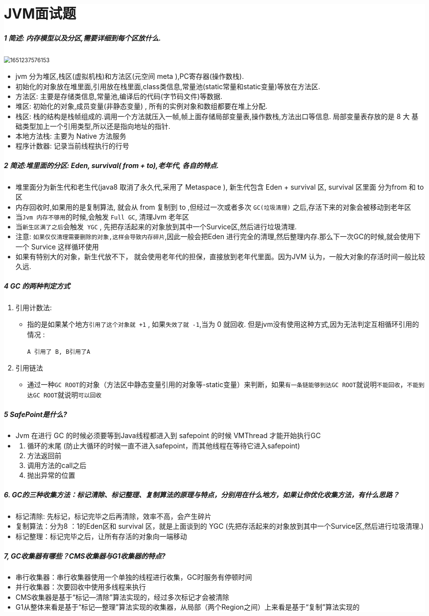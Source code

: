 # JVM面试题

##### 1 简述: 内存模型以及分区,需要详细到每个区放什么.

<img src="E:\desk\zhuyin\面试题\jvm面试题\img\jvm模型.png" alt="1651237576153" style="zoom:80%;" />

- jvm 分为堆区,栈区(虚拟机栈)和方法区(元空间 meta ),PC寄存器(操作数栈).
- 初始化的对象放在堆里面,引用放在栈里面,class类信息,常量池(static常量和static变量)等放在方法区.
- 方法区: 主要是存储类信息,常量池,编译后的代码(字节码文件)等数据.
- 堆区:  初始化的对象,成员变量(非静态变量) , 所有的实例对象和数组都要在堆上分配.
- 栈区: 栈的结构是栈帧组成的.调用一个方法就压入一帧,帧上面存储局部变量表,操作数栈,方法出口等信息. 局部变量表存放的是 8 大 基础类型加上一个引用类型,所以还是指向地址的指针.
- 本地方法栈: 主要为 Native 方法服务
- 程序计数器: 记录当前线程执行的行号

##### 2 简述:堆里面的分区: Eden, survival( from + to),老年代, 各自的特点.

- 堆里面分为新生代和老生代(java8 取消了永久代,采用了 Metaspace ), 新生代包含 Eden + survival 区,  survival 区里面 分为from 和 to 区 
- 内存回收时,如果用的是复制算法, 就会从 from 复制到 to ,但经过一次或者多次 `GC(垃圾清理)` 之后,存活下来的对象会被移动到老年区
- 当`Jvm 内存不够用`的时候,会触发 `Full GC`, 清理Jvm 老年区
- 当`新生区满了之后`会触发` YGC` , 先把存活起来的对象放到其中一个Survice区,然后进行垃圾清理.
- 注意: `如果仅仅清理需要删除的对象,这样会导致内存碎片`,因此一般会把Eden 进行完全的清理,然后整理内存.那么下一次GC的时候,就会使用下一个 Survice 这样循环使用 
- 如果有特别大的对象，新生代放不下， 就会使用老年代的担保，直接放到老年代里面。因为JVM 认为，一般大对象的存活时间一般比较久远.

##### 4 GC 的两种判定方式

1. 引用计数法:

   - 指的是如果某个地方`引用了这个对象就 +1` , 如果`失效了就 -1`,当为 0 就回收. 但是jvm没有使用这种方式,因为无法判定互相循环引用的情况 :

     `A 引用了 B, B引用了A` 

2. 引用链法

   - 通过一种`GC ROOT`的对象（方法区中静态变量引用的对象等-static变量）来判断，如果`有一条链能够到达GC ROOT`就说明`不能回收`，`不能到达GC ROOT`就说明`可以回收 `

##### 5 SafePoint是什么?

- Jvm 在进行 GC 的时候必须要等到Java线程都进入到 safepoint 的时候 VMThread 才能开始执行GC
- 1. 循环的末尾 (防止大循环的时候一直不进入safepoint，而其他线程在等待它进入safepoint) 
  2. 方法返回前  
  3. 调用方法的call之后 
  4.  抛出异常的位置 

##### 6. GC的三种收集方法：标记清除、标记整理、复制算法的原理与特点，分别用在什么地方，如果让你优化收集方法，有什么思路？

- 标记清除:  先标记，标记完毕之后再清除，效率不高，会产生碎片
- 复制算法：分为8 ：1的Eden区和 survival 区，就是上面谈到的 YGC (先把存活起来的对象放到其中一个Survice区,然后进行垃圾清理.)
- 标记整理：标记完毕之后，让所有存活的对象向一端移动  

##### 7, GC收集器有哪些？CMS收集器与G1收集器的特点?

- 串行收集器：串行收集器使用一个单独的线程进行收集，GC时服务有停顿时间 
- 并行收集器：次要回收中使用多线程来执行 
- CMS收集器是基于“标记—清除”算法实现的，经过多次标记才会被清除 
- G1从整体来看是基于“标记—整理”算法实现的收集器，从局部（两个Region之间）上来看是基于“复制”算法实现的
